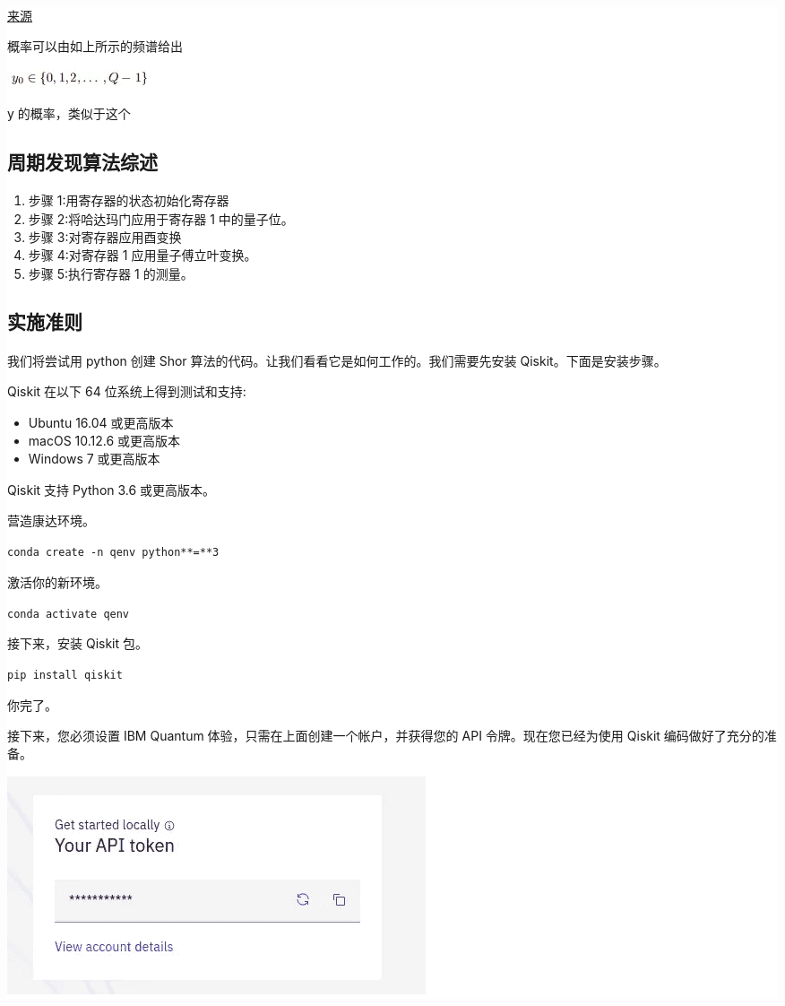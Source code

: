 [来源](https://arxiv.org/pdf/quant-ph/9508027.pdf)

概率可以由如上所示的频谱给出

![](img/1aef42d66bd40ec2b5df97d6459fc1bc.png)

y 的概率，类似于这个

## 周期发现算法综述

1.  步骤 1:用寄存器的状态初始化寄存器
2.  步骤 2:将哈达玛门应用于寄存器 1 中的量子位。
3.  步骤 3:对寄存器应用酉变换
4.  步骤 4:对寄存器 1 应用量子傅立叶变换。
5.  步骤 5:执行寄存器 1 的测量。

## 实施准则

我们将尝试用 python 创建 Shor 算法的代码。让我们看看它是如何工作的。我们需要先安装 Qiskit。下面是安装步骤。

Qiskit 在以下 64 位系统上得到测试和支持:

*   Ubuntu 16.04 或更高版本
*   macOS 10.12.6 或更高版本
*   Windows 7 或更高版本

Qiskit 支持 Python 3.6 或更高版本。

营造康达环境。

```
conda create -n qenv python**=**3
```

激活你的新环境。

```
conda activate qenv
```

接下来，安装 Qiskit 包。

```
pip install qiskit
```

你完了。

接下来，您必须设置 IBM Quantum 体验，只需在上面创建一个帐户，并获得您的 API 令牌。现在您已经为使用 Qiskit 编码做好了充分的准备。

![](img/a3caa221f239c7f90e53dd27b0a7562e.png)
